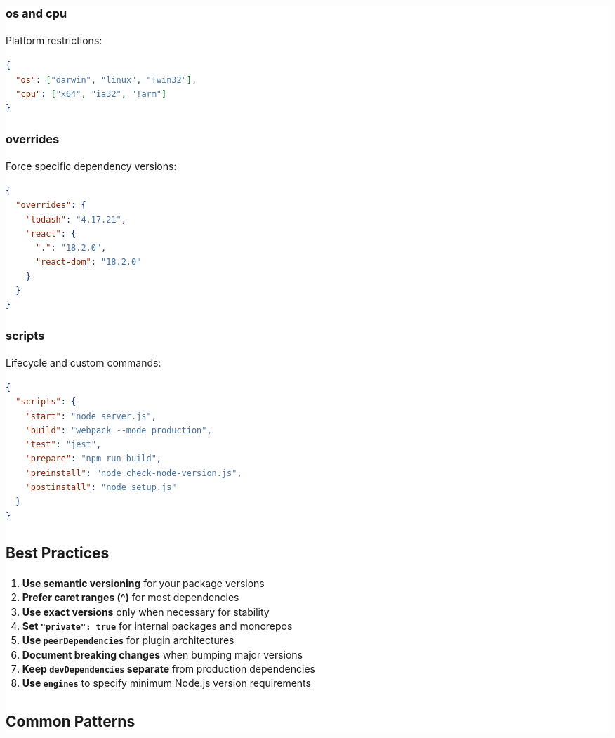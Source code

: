 ### os and cpu
Platform restrictions:
```json
{
  "os": ["darwin", "linux", "!win32"],
  "cpu": ["x64", "ia32", "!arm"]
}
```

### overrides
Force specific dependency versions:
```json
{
  "overrides": {
    "lodash": "4.17.21",
    "react": {
      ".": "18.2.0",
      "react-dom": "18.2.0"
    }
  }
}
```

### scripts
Lifecycle and custom commands:
```json
{
  "scripts": {
    "start": "node server.js",
    "build": "webpack --mode production",
    "test": "jest",
    "prepare": "npm run build",
    "preinstall": "node check-node-version.js",
    "postinstall": "node setup.js"
  }
}
```

## Best Practices

1. **Use semantic versioning** for your package versions
2. **Prefer caret ranges (^)** for most dependencies
3. **Use exact versions** only when necessary for stability
4. **Set `"private": true`** for internal packages and monorepos
5. **Use `peerDependencies`** for plugin architectures
6. **Document breaking changes** when bumping major versions
7. **Keep `devDependencies` separate** from production dependencies
8. **Use `engines`** to specify minimum Node.js version requirements

## Common Patterns
